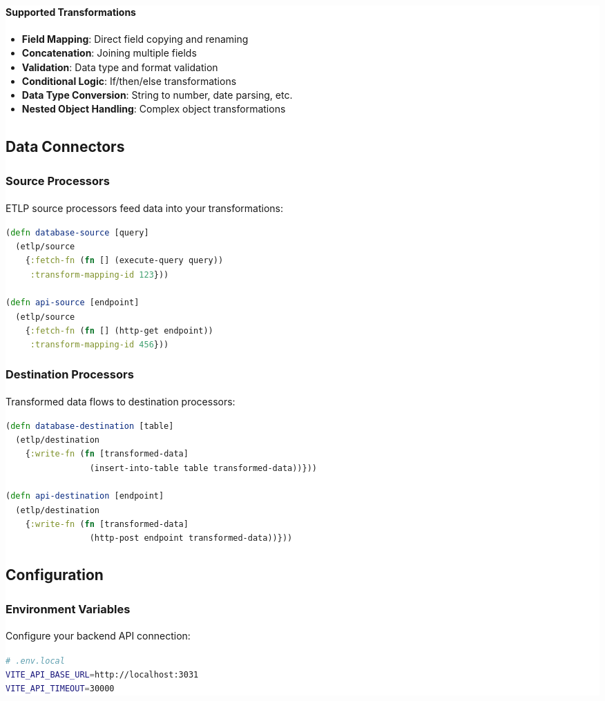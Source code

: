 #### Supported Transformations

- **Field Mapping**: Direct field copying and renaming
- **Concatenation**: Joining multiple fields
- **Validation**: Data type and format validation
- **Conditional Logic**: If/then/else transformations
- **Data Type Conversion**: String to number, date parsing, etc.
- **Nested Object Handling**: Complex object transformations

## Data Connectors

### Source Processors

ETLP source processors feed data into your transformations:

```clojure
(defn database-source [query]
  (etlp/source
    {:fetch-fn (fn [] (execute-query query))
     :transform-mapping-id 123}))

(defn api-source [endpoint]
  (etlp/source
    {:fetch-fn (fn [] (http-get endpoint))
     :transform-mapping-id 456}))
```

### Destination Processors

Transformed data flows to destination processors:

```clojure
(defn database-destination [table]
  (etlp/destination
    {:write-fn (fn [transformed-data]
                 (insert-into-table table transformed-data))}))

(defn api-destination [endpoint]
  (etlp/destination
    {:write-fn (fn [transformed-data]
                 (http-post endpoint transformed-data))}))
```

## Configuration

### Environment Variables

Configure your backend API connection:

```bash
# .env.local
VITE_API_BASE_URL=http://localhost:3031
VITE_API_TIMEOUT=30000
```
